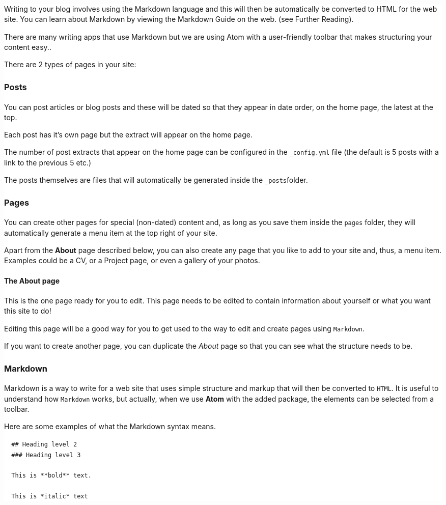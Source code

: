 Writing to your blog involves using the Markdown language and this will then be automatically be converted to HTML for the web site. You can learn about Markdown by viewing the Markdown Guide on the web. (see Further Reading).

There are many writing apps that use Markdown but we are using Atom with a user-friendly toolbar that makes structuring your content easy..

There are 2 types of pages in your site:

### Posts

You can post articles or blog posts and these will be dated so that they appear in date order, on the home page, the latest at the top.

Each post has it’s own page but the extract will appear on the home page.

The number of post extracts that appear on the home page can be configured in the `_config.yml` file (the default is 5 posts with a link to the previous 5 etc.)

The posts themselves are files that will automatically be generated inside the `_posts`folder.

### Pages

You can create other pages for special (non-dated) content and, as long as you save them inside the `pages` folder, they will automatically generate a menu item at the top right of your site.

Apart from the **About** page described below, you can also create any page that you like to add to your site and, thus, a menu item. Examples could be a CV, or a Project page, or even a gallery of your photos.

#### The About page

This is the one page ready for you to edit. This page needs to be edited to contain information about yourself or what you want this site to do!

Editing this page will be a good way for you to get used to the way to edit and create pages using `Markdown`.

If you want to create another page, you can duplicate the _About_ page so that you can see what the structure needs to be.

### Markdown

Markdown is a way to write for a web site that uses simple structure and markup that will then be converted to `HTML`. It is useful to understand how `Markdown` works, but actually, when we use **Atom** with the added package, the elements can be selected from a toolbar.

Here are some examples of what the Markdown syntax means.

```Markdown
  ## Heading level 2
  ### Heading level 3

  This is **bold** text.

  This is *italic* text
```
